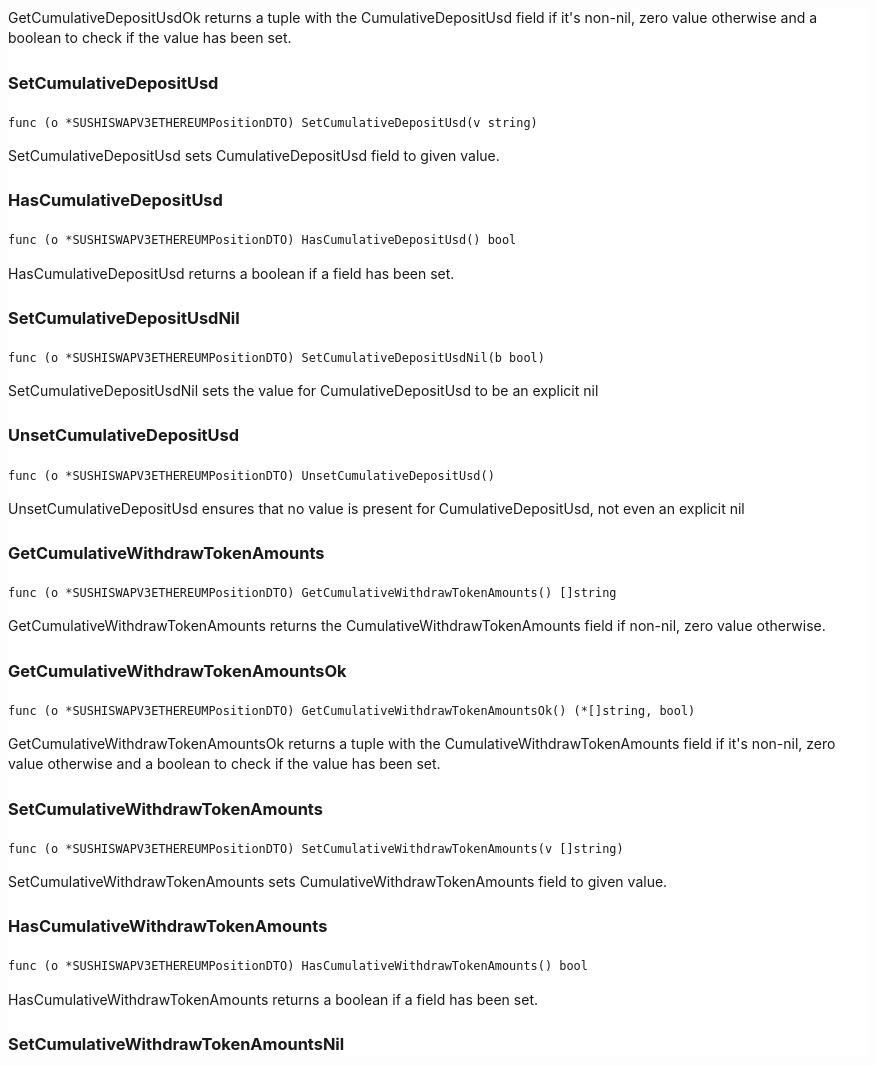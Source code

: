 GetCumulativeDepositUsdOk returns a tuple with the CumulativeDepositUsd field if it's non-nil, zero value otherwise
and a boolean to check if the value has been set.

### SetCumulativeDepositUsd

`func (o *SUSHISWAPV3ETHEREUMPositionDTO) SetCumulativeDepositUsd(v string)`

SetCumulativeDepositUsd sets CumulativeDepositUsd field to given value.

### HasCumulativeDepositUsd

`func (o *SUSHISWAPV3ETHEREUMPositionDTO) HasCumulativeDepositUsd() bool`

HasCumulativeDepositUsd returns a boolean if a field has been set.

### SetCumulativeDepositUsdNil

`func (o *SUSHISWAPV3ETHEREUMPositionDTO) SetCumulativeDepositUsdNil(b bool)`

 SetCumulativeDepositUsdNil sets the value for CumulativeDepositUsd to be an explicit nil

### UnsetCumulativeDepositUsd
`func (o *SUSHISWAPV3ETHEREUMPositionDTO) UnsetCumulativeDepositUsd()`

UnsetCumulativeDepositUsd ensures that no value is present for CumulativeDepositUsd, not even an explicit nil
### GetCumulativeWithdrawTokenAmounts

`func (o *SUSHISWAPV3ETHEREUMPositionDTO) GetCumulativeWithdrawTokenAmounts() []string`

GetCumulativeWithdrawTokenAmounts returns the CumulativeWithdrawTokenAmounts field if non-nil, zero value otherwise.

### GetCumulativeWithdrawTokenAmountsOk

`func (o *SUSHISWAPV3ETHEREUMPositionDTO) GetCumulativeWithdrawTokenAmountsOk() (*[]string, bool)`

GetCumulativeWithdrawTokenAmountsOk returns a tuple with the CumulativeWithdrawTokenAmounts field if it's non-nil, zero value otherwise
and a boolean to check if the value has been set.

### SetCumulativeWithdrawTokenAmounts

`func (o *SUSHISWAPV3ETHEREUMPositionDTO) SetCumulativeWithdrawTokenAmounts(v []string)`

SetCumulativeWithdrawTokenAmounts sets CumulativeWithdrawTokenAmounts field to given value.

### HasCumulativeWithdrawTokenAmounts

`func (o *SUSHISWAPV3ETHEREUMPositionDTO) HasCumulativeWithdrawTokenAmounts() bool`

HasCumulativeWithdrawTokenAmounts returns a boolean if a field has been set.

### SetCumulativeWithdrawTokenAmountsNil
